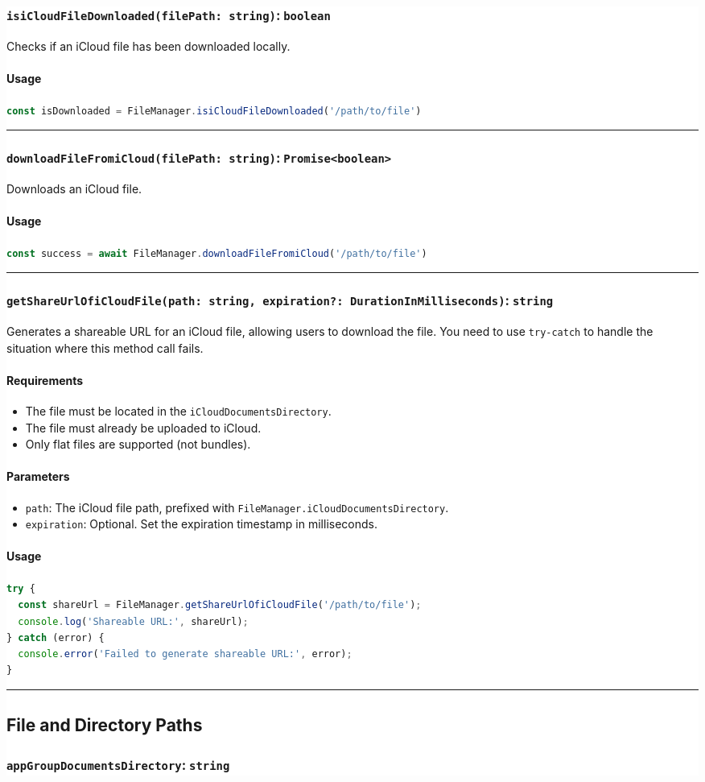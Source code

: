 ### `isiCloudFileDownloaded(filePath: string)`: `boolean`

Checks if an iCloud file has been downloaded locally.
 
#### Usage
```ts
const isDownloaded = FileManager.isiCloudFileDownloaded('/path/to/file')
```

---

### `downloadFileFromiCloud(filePath: string)`: `Promise<boolean>`

Downloads an iCloud file.
 
#### Usage
```ts
const success = await FileManager.downloadFileFromiCloud('/path/to/file')
```

---

### `getShareUrlOfiCloudFile(path: string, expiration?: DurationInMilliseconds)`: `string`

Generates a shareable URL for an iCloud file, allowing users to download the file. You need to use `try-catch` to handle the situation where this method call fails.

#### Requirements
- The file must be located in the `iCloudDocumentsDirectory`.
- The file must already be uploaded to iCloud.
- Only flat files are supported (not bundles).

#### Parameters
- `path`: The iCloud file path, prefixed with `FileManager.iCloudDocumentsDirectory`.
- `expiration`: Optional. Set the expiration timestamp in milliseconds.

#### Usage
```ts
try {
  const shareUrl = FileManager.getShareUrlOfiCloudFile('/path/to/file');
  console.log('Shareable URL:', shareUrl);
} catch (error) {
  console.error('Failed to generate shareable URL:', error);
}
```

---

## File and Directory Paths

### `appGroupDocumentsDirectory`: `string`
